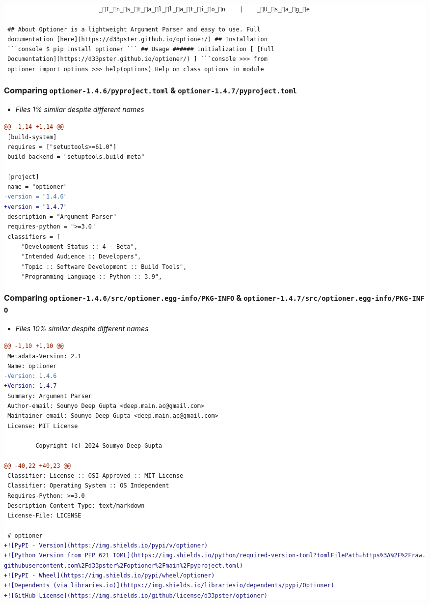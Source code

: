 ```diff
                           _I_n_s_t_a_l_l_a_t_i_o_n    |    _U_s_a_g_e
 
 ## About Optioner is a lightweight Argument Parser and easy to use. Full
 documentation [here](https://d33pster.github.io/optioner/) ## Installation
 ```console $ pip install optioner ``` ## Usage ###### initialization [ [Full
 Documentation](https://d33pster.github.io/optioner/) ] ```console >>> from
 optioner import options >>> help(options) Help on class options in module
```

### Comparing `optioner-1.4.6/pyproject.toml` & `optioner-1.4.7/pyproject.toml`

 * *Files 1% similar despite different names*

```diff
@@ -1,14 +1,14 @@
 [build-system]
 requires = ["setuptools>=61.0"]
 build-backend = "setuptools.build_meta"
 
 [project]
 name = "optioner"
-version = "1.4.6"
+version = "1.4.7"
 description = "Argument Parser"
 requires-python = ">=3.0"
 classifiers = [
     "Development Status :: 4 - Beta",
     "Intended Audience :: Developers",
     "Topic :: Software Development :: Build Tools",
     "Programming Language :: Python :: 3.9",
```

### Comparing `optioner-1.4.6/src/optioner.egg-info/PKG-INFO` & `optioner-1.4.7/src/optioner.egg-info/PKG-INFO`

 * *Files 10% similar despite different names*

```diff
@@ -1,10 +1,10 @@
 Metadata-Version: 2.1
 Name: optioner
-Version: 1.4.6
+Version: 1.4.7
 Summary: Argument Parser
 Author-email: Soumyo Deep Gupta <deep.main.ac@gmail.com>
 Maintainer-email: Soumyo Deep Gupta <deep.main.ac@gmail.com>
 License: MIT License
         
         Copyright (c) 2024 Soumyo Deep Gupta
         
@@ -40,22 +40,23 @@
 Classifier: License :: OSI Approved :: MIT License
 Classifier: Operating System :: OS Independent
 Requires-Python: >=3.0
 Description-Content-Type: text/markdown
 License-File: LICENSE
 
 # optioner
+![PyPI - Version](https://img.shields.io/pypi/v/optioner)
+![Python Version from PEP 621 TOML](https://img.shields.io/python/required-version-toml?tomlFilePath=https%3A%2F%2Fraw.githubusercontent.com%2Fd33pster%2Foptioner%2Fmain%2Fpyproject.toml)
+![PyPI - Wheel](https://img.shields.io/pypi/wheel/optioner)
+![Dependents (via libraries.io)](https://img.shields.io/librariesio/dependents/pypi/Optioner)
+![GitHub License](https://img.shields.io/github/license/d33pster/optioner)
```